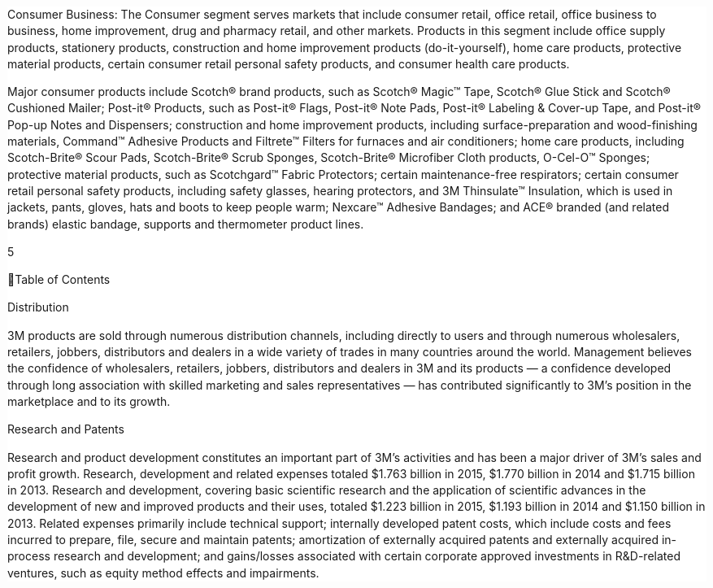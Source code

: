 Consumer Business: The Consumer segment serves markets that include consumer retail, office retail, office business to business, home
improvement, drug and pharmacy retail, and other markets. Products in this segment include office supply products, stationery products,
construction and home improvement products (do-it-yourself), home care products, protective material products, certain consumer retail
personal safety products, and consumer health care products.

Major consumer products include Scotch® brand products, such as Scotch® Magic™ Tape, Scotch® Glue Stick and Scotch® Cushioned
Mailer; Post-it® Products, such as Post-it® Flags, Post-it® Note Pads, Post-it® Labeling & Cover-up Tape, and Post-it® Pop-up Notes and
Dispensers; construction and home improvement products, including surface-preparation and wood-finishing materials, Command™
Adhesive Products and Filtrete™ Filters for furnaces and air conditioners; home care products, including Scotch-Brite® Scour Pads,
Scotch-Brite® Scrub Sponges, Scotch-Brite® Microfiber Cloth products, O-Cel-O™ Sponges; protective material products, such as
Scotchgard™ Fabric Protectors; certain maintenance-free respirators; certain consumer retail personal safety products, including safety
glasses, hearing protectors, and 3M Thinsulate™ Insulation, which is used in jackets, pants, gloves, hats and boots to keep people warm;
Nexcare™ Adhesive Bandages; and ACE® branded (and related brands) elastic bandage, supports and thermometer product lines.

5

Table of Contents

Distribution

3M products are sold through numerous distribution channels, including directly to users and through numerous wholesalers, retailers,
jobbers, distributors and dealers in a wide variety of trades in many countries around the world. Management believes the confidence of
wholesalers, retailers, jobbers, distributors and dealers in 3M and its products — a confidence developed through long association with
skilled marketing and sales representatives — has contributed significantly to 3M’s position in the marketplace and to its growth.

Research and Patents

Research and product development constitutes an important part of 3M’s activities and has been a major driver of 3M’s sales and profit
growth. Research, development and related expenses totaled $1.763 billion in 2015, $1.770 billion in 2014 and $1.715 billion in 2013.
Research and development, covering basic scientific research and the application of scientific advances in the development of new and
improved products and their uses, totaled $1.223 billion in 2015, $1.193 billion in 2014 and $1.150 billion in 2013. Related expenses
primarily include technical support; internally developed patent costs, which include costs and fees incurred to prepare, file, secure and
maintain patents; amortization of externally acquired patents and externally acquired in-process research and development; and gains/losses
associated with certain corporate approved investments in R&D-related ventures, such as equity method effects and impairments.
